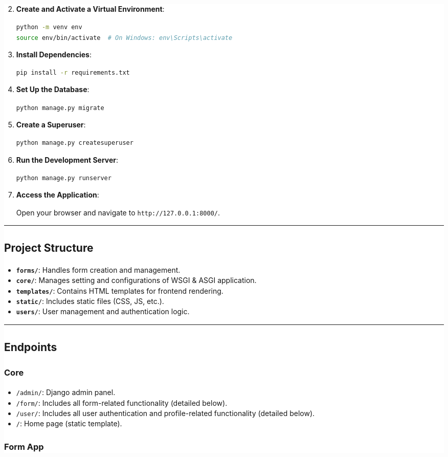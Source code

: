 2. **Create and Activate a Virtual Environment**:

   ```bash
   python -m venv env
   source env/bin/activate  # On Windows: env\Scripts\activate
   ```

3. **Install Dependencies**:

   ```bash
   pip install -r requirements.txt
   ```

4. **Set Up the Database**:

   ```bash
   python manage.py migrate
   ```

5. **Create a Superuser**:

   ```bash
   python manage.py createsuperuser
   ```

6. **Run the Development Server**:

   ```bash
   python manage.py runserver
   ```

7. **Access the Application**:

   Open your browser and navigate to `http://127.0.0.1:8000/`.

---

## Project Structure

- **`forms/`**: Handles form creation and management.
- **`core/`**: Manages setting and configurations of WSGI & ASGI application.
- **`templates/`**: Contains HTML templates for frontend rendering.
- **`static/`**: Includes static files (CSS, JS, etc.).
- **`users/`**: User management and authentication logic.

---


## Endpoints

### Core

- `/admin/`: Django admin panel.
- `/form/`: Includes all form-related functionality (detailed below).
- `/user/`: Includes all user authentication and profile-related functionality (detailed below).
- `/`: Home page (static template).

### Form App

